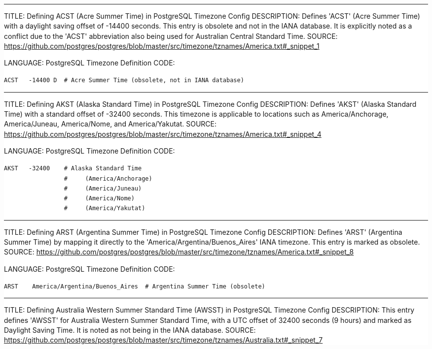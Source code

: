 ----------------------------------------

TITLE: Defining ACST (Acre Summer Time) in PostgreSQL Timezone Config
DESCRIPTION: Defines 'ACST' (Acre Summer Time) with a daylight saving offset of -14400 seconds. This entry is obsolete and not in the IANA database. It is explicitly noted as a conflict due to the 'ACST' abbreviation also being used for Australian Central Standard Time.
SOURCE: https://github.com/postgres/postgres/blob/master/src/timezone/tznames/America.txt#_snippet_1

LANGUAGE: PostgreSQL Timezone Definition
CODE:
```
ACST   -14400 D  # Acre Summer Time (obsolete, not in IANA database)
```

----------------------------------------

TITLE: Defining AKST (Alaska Standard Time) in PostgreSQL Timezone Config
DESCRIPTION: Defines 'AKST' (Alaska Standard Time) with a standard offset of -32400 seconds. This timezone is applicable to locations such as America/Anchorage, America/Juneau, America/Nome, and America/Yakutat.
SOURCE: https://github.com/postgres/postgres/blob/master/src/timezone/tznames/America.txt#_snippet_4

LANGUAGE: PostgreSQL Timezone Definition
CODE:
```
AKST   -32400    # Alaska Standard Time
                 #     (America/Anchorage)
                 #     (America/Juneau)
                 #     (America/Nome)
                 #     (America/Yakutat)
```

----------------------------------------

TITLE: Defining ARST (Argentina Summer Time) in PostgreSQL Timezone Config
DESCRIPTION: Defines 'ARST' (Argentina Summer Time) by mapping it directly to the 'America/Argentina/Buenos_Aires' IANA timezone. This entry is marked as obsolete.
SOURCE: https://github.com/postgres/postgres/blob/master/src/timezone/tznames/America.txt#_snippet_8

LANGUAGE: PostgreSQL Timezone Definition
CODE:
```
ARST    America/Argentina/Buenos_Aires  # Argentina Summer Time (obsolete)
```

----------------------------------------

TITLE: Defining Australia Western Summer Standard Time (AWSST) in PostgreSQL Timezone Config
DESCRIPTION: This entry defines 'AWSST' for Australia Western Summer Standard Time, with a UTC offset of 32400 seconds (9 hours) and marked as Daylight Saving Time. It is noted as not being in the IANA database.
SOURCE: https://github.com/postgres/postgres/blob/master/src/timezone/tznames/Australia.txt#_snippet_7

